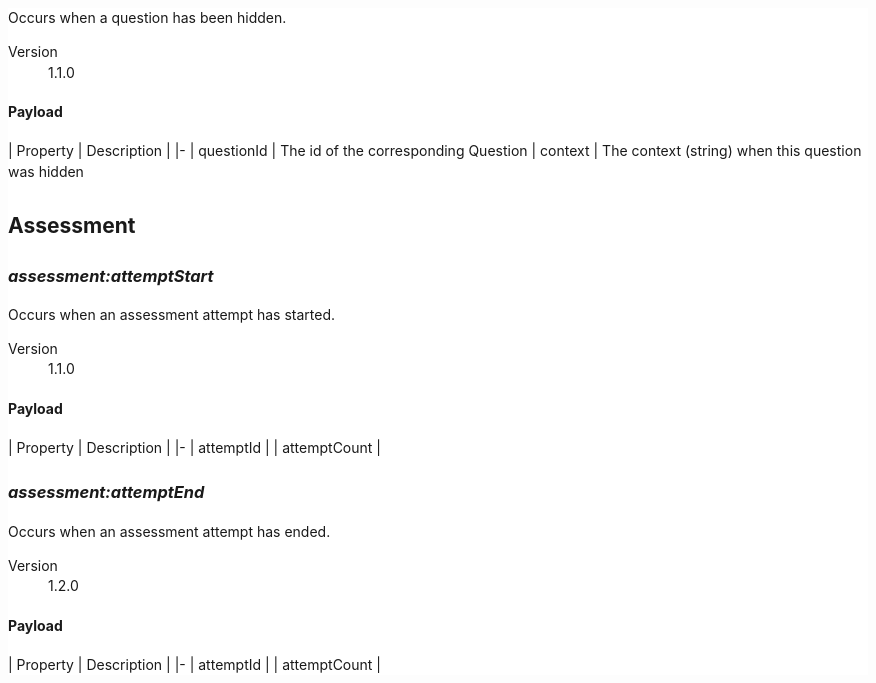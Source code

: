 Occurs when a question has been hidden.

<dl>
	<dt>Version</dt>
	<dd>1.1.0</dd>
</dl>

#### Payload

| Property | Description |
|-
| questionId | The id of the corresponding Question
| context | The context (string) when this question was hidden

## Assessment

### _assessment:attemptStart_

Occurs when an assessment attempt has started.

<dl>
	<dt>Version</dt>
	<dd>1.1.0</dd>
</dl>

#### Payload

| Property | Description |
|-
| attemptId |
| attemptCount |

### _assessment:attemptEnd_

Occurs when an assessment attempt has ended.

<dl>
	<dt>Version</dt>
	<dd>1.2.0</dd>
</dl>

#### Payload

| Property | Description |
|-
| attemptId |
| attemptCount |
